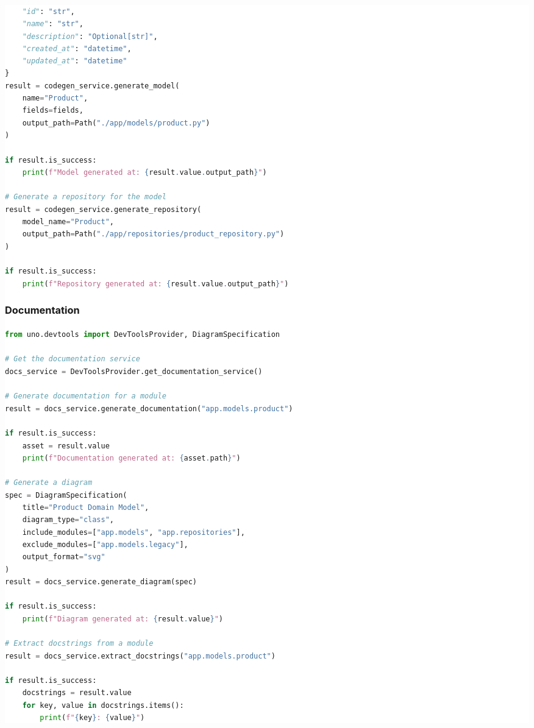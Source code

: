 ```python
    "id": "str",
    "name": "str",
    "description": "Optional[str]",
    "created_at": "datetime",
    "updated_at": "datetime"
}
result = codegen_service.generate_model(
    name="Product",
    fields=fields,
    output_path=Path("./app/models/product.py")
)

if result.is_success:
    print(f"Model generated at: {result.value.output_path}")

# Generate a repository for the model
result = codegen_service.generate_repository(
    model_name="Product",
    output_path=Path("./app/repositories/product_repository.py")
)

if result.is_success:
    print(f"Repository generated at: {result.value.output_path}")
```

### Documentation

```python
from uno.devtools import DevToolsProvider, DiagramSpecification

# Get the documentation service
docs_service = DevToolsProvider.get_documentation_service()

# Generate documentation for a module
result = docs_service.generate_documentation("app.models.product")

if result.is_success:
    asset = result.value
    print(f"Documentation generated at: {asset.path}")

# Generate a diagram
spec = DiagramSpecification(
    title="Product Domain Model",
    diagram_type="class",
    include_modules=["app.models", "app.repositories"],
    exclude_modules=["app.models.legacy"],
    output_format="svg"
)
result = docs_service.generate_diagram(spec)

if result.is_success:
    print(f"Diagram generated at: {result.value}")

# Extract docstrings from a module
result = docs_service.extract_docstrings("app.models.product")

if result.is_success:
    docstrings = result.value
    for key, value in docstrings.items():
        print(f"{key}: {value}")
```
